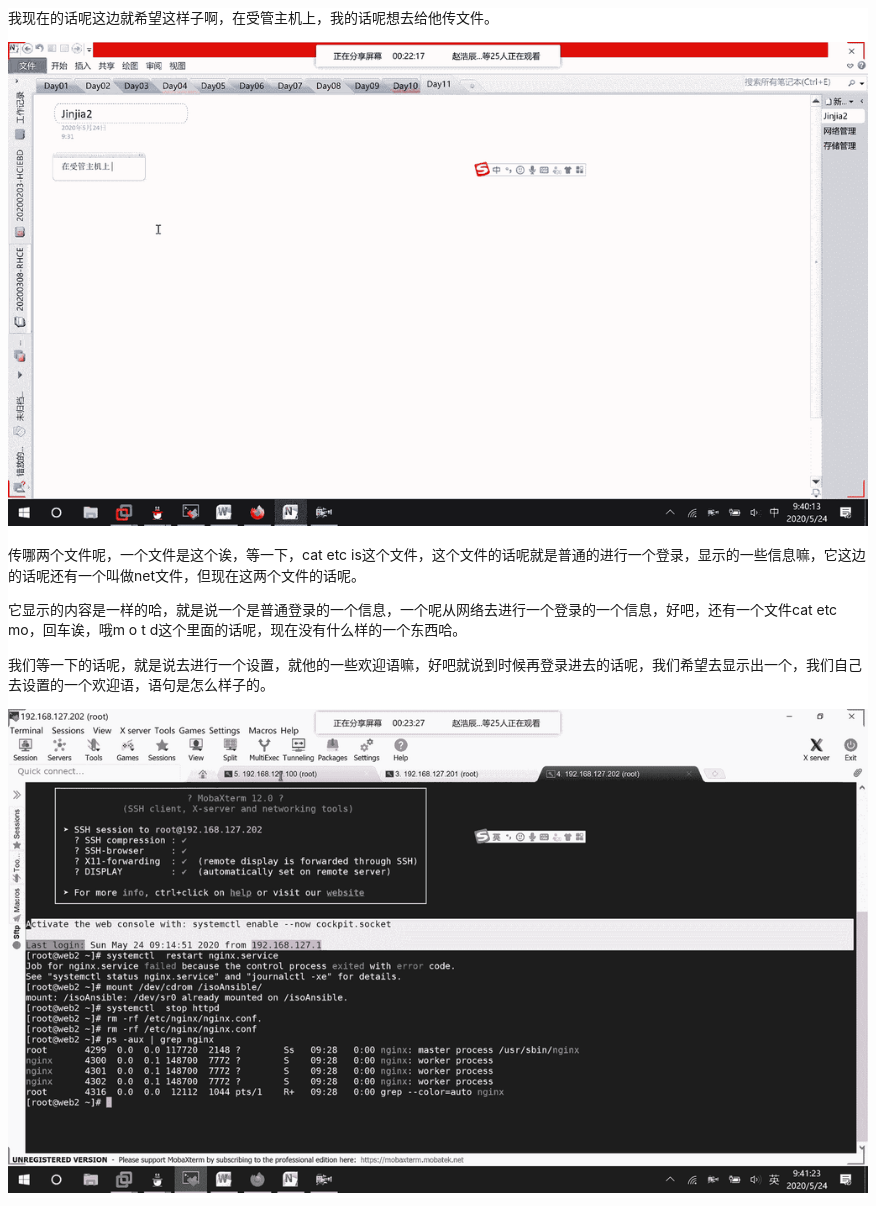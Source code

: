 我现在的话呢这边就希望这样子啊，在受管主机上，我的话呢想去给他传文件。

![](img/1aaa17b1d03ccbae61b69d9e6495341a_19.png)

传哪两个文件呢，一个文件是这个诶，等一下，cat etc is这个文件，这个文件的话呢就是普通的进行一个登录，显示的一些信息嘛，它这边的话呢还有一个叫做net文件，但现在这两个文件的话呢。

它显示的内容是一样的哈，就是说一个是普通登录的一个信息，一个呢从网络去进行一个登录的一个信息，好吧，还有一个文件cat etc mo，回车诶，哦m o t d这个里面的话呢，现在没有什么样的一个东西哈。

我们等一下的话呢，就是说去进行一个设置，就他的一些欢迎语嘛，好吧就说到时候再登录进去的话呢，我们希望去显示出一个，我们自己去设置的一个欢迎语，语句是怎么样子的。



![](img/1aaa17b1d03ccbae61b69d9e6495341a_21.png)
